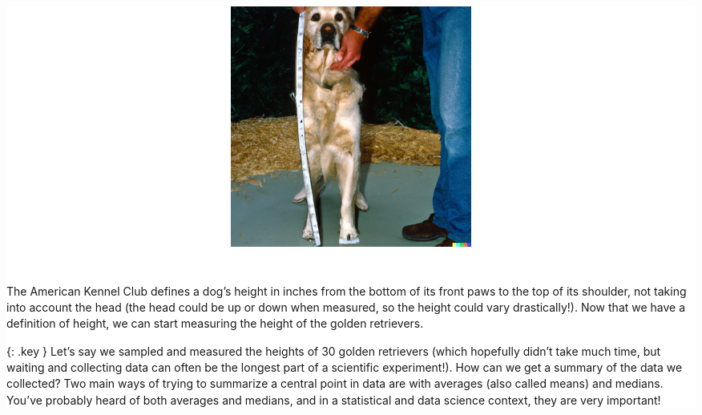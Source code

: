 <div style="text-align:center"><img src="../images/Golden_Retriever_height.png" height="300" width="300"/></div> <br>
<br> 
The American Kennel Club defines a dog’s height in inches from the bottom of its front paws to the top of its shoulder, not taking into account the head (the head could be up or down when measured, so the height could vary drastically!). Now that we have a definition of height, we can start measuring the height of the golden retrievers. <br>

{: .key }
Let’s say we sampled and measured the heights of 30 golden retrievers (which hopefully didn’t take much time, but waiting and collecting data can often be the longest part of a scientific experiment!). How can we get a summary of the data we collected? Two main ways of trying to summarize a central point in data are with averages (also called means) and medians. You’ve probably heard of both averages and medians, and in a statistical and data science context, they are very important!  <br>
